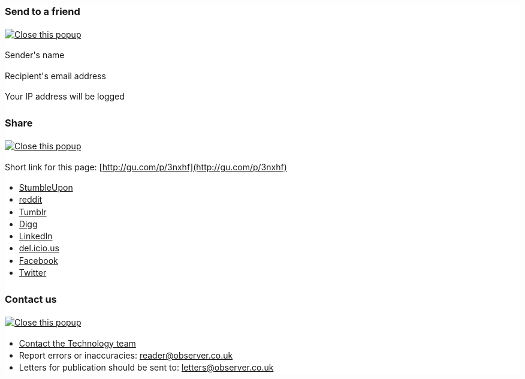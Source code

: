 ### Send to a friend

[![Close this
popup](http://static.guim.co.uk/static/9ed228b058df59a03f04cef3f4efdfe5b3d063ee/common/images/close-popup.png "Close this popup")](#send-email)

Sender's name

Recipient's email address

Your IP address will be logged

### Share

[![Close this
popup](http://static.guim.co.uk/static/9ed228b058df59a03f04cef3f4efdfe5b3d063ee/common/images/close-popup.png "Close this popup")](#send-share-box)

Short link for this page: [http://gu.com/p/3nxhf](http://gu.com/p/3nxhf)

-   [StumbleUpon](http://www.stumbleupon.com/submit?url=http%3A%2F%2Fwww.theguardian.com%2Ftechnology%2F2014%2Fmar%2F02%2Fperovskite-lightbulb-moment-abundant-solar-power-britain&title=The+perovskite+lightbulb+moment+for+solar+power)
-   [reddit](http://reddit.com/submit?url=http%3A%2F%2Fwww.theguardian.com%2Ftechnology%2F2014%2Fmar%2F02%2Fperovskite-lightbulb-moment-abundant-solar-power-britain&title=The+perovskite+lightbulb+moment+for+solar+power)
-   [Tumblr](http://www.tumblr.com/share?v=3&u=http%3A%2F%2Fwww.theguardian.com%2Ftechnology%2F2014%2Fmar%2F02%2Fperovskite-lightbulb-moment-abundant-solar-power-britain&t=The+perovskite+lightbulb+moment+for+solar+power "Share on Tumblr")
-   [Digg](http://digg.com/submit?phase=2&url=http%3A%2F%2Fwww.theguardian.com%2Ftechnology%2F2014%2Fmar%2F02%2Fperovskite-lightbulb-moment-abundant-solar-power-britain&title=The+perovskite+lightbulb+moment+for+solar+power)
-   [LinkedIn](http://www.linkedin.com/shareArticle?mini=true&url=http%3A%2F%2Fwww.theguardian.com%2Ftechnology%2F2014%2Fmar%2F02%2Fperovskite-lightbulb-moment-abundant-solar-power-britain&title=The+perovskite+lightbulb+moment+for+solar+power&source=The%20Guardian)
-   [del.icio.us](http://del.icio.us/post?url=http%3A%2F%2Fwww.theguardian.com%2Ftechnology%2F2014%2Fmar%2F02%2Fperovskite-lightbulb-moment-abundant-solar-power-britain&title=The+perovskite+lightbulb+moment+for+solar+power)
-   [Facebook](http://www.facebook.com/sharer.php?u=http%3A%2F%2Fwww.theguardian.com%2Ftechnology%2F2014%2Fmar%2F02%2Fperovskite-lightbulb-moment-abundant-solar-power-britain)
-   [Twitter](http://twitter.com/home?status=The%20perovskite%20lightbulb%20moment%20for%20solar%20power%20-%20http%3A%2F%2Fgu.com%2Fp%2F3nxhf%2Ftw)

### Contact us

[![Close this
popup](http://static.guim.co.uk/static/9ed228b058df59a03f04cef3f4efdfe5b3d063ee/common/images/close-popup.png "Close this popup")](#contact)

-   [Contact the Technology
    team](http://www.theguardian.com/technology/2013/oct/29/1)
-   Report errors or inaccuracies:
    [reader@observer.co.uk](mailto:reader@observer.co.uk)
-   Letters for publication should be sent to:
    [letters@observer.co.uk](mailto:letters@observer.co.uk)
